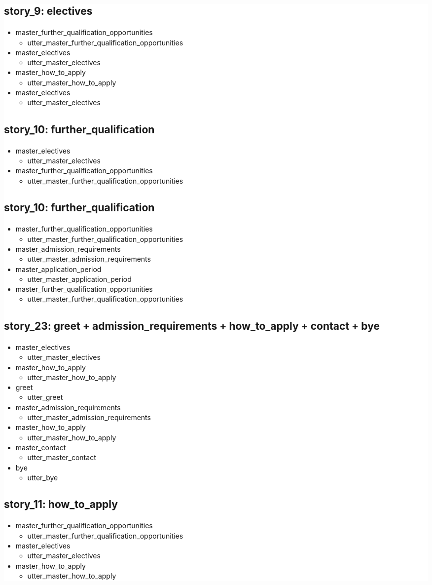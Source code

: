 ## story_9: electives
* master_further_qualification_opportunities
    - utter_master_further_qualification_opportunities
* master_electives
    - utter_master_electives
* master_how_to_apply
    - utter_master_how_to_apply
* master_electives
    - utter_master_electives

## story_10: further_qualification
* master_electives
    - utter_master_electives
* master_further_qualification_opportunities
    - utter_master_further_qualification_opportunities

## story_10: further_qualification
* master_further_qualification_opportunities
    - utter_master_further_qualification_opportunities
* master_admission_requirements
    - utter_master_admission_requirements
* master_application_period
    - utter_master_application_period
* master_further_qualification_opportunities
    - utter_master_further_qualification_opportunities

## story_23: greet + admission_requirements + how_to_apply + contact + bye
* master_electives
    - utter_master_electives
* master_how_to_apply
    - utter_master_how_to_apply
* greet
    - utter_greet
* master_admission_requirements
    - utter_master_admission_requirements
* master_how_to_apply
    - utter_master_how_to_apply
* master_contact
    - utter_master_contact
* bye
    - utter_bye

## story_11: how_to_apply
* master_further_qualification_opportunities
    - utter_master_further_qualification_opportunities
* master_electives
    - utter_master_electives
* master_how_to_apply
    - utter_master_how_to_apply
